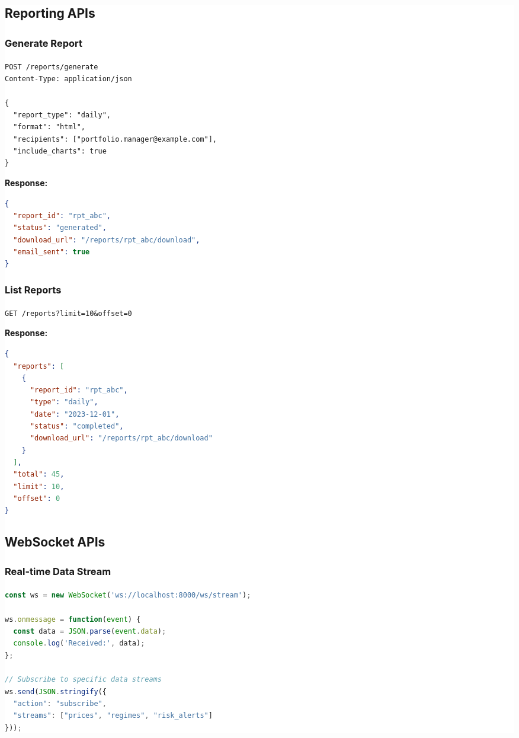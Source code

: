 ## Reporting APIs

### Generate Report
```http
POST /reports/generate
Content-Type: application/json

{
  "report_type": "daily",
  "format": "html",
  "recipients": ["portfolio.manager@example.com"],
  "include_charts": true
}
```

**Response:**
```json
{
  "report_id": "rpt_abc",
  "status": "generated",
  "download_url": "/reports/rpt_abc/download",
  "email_sent": true
}
```

### List Reports
```http
GET /reports?limit=10&offset=0
```

**Response:**
```json
{
  "reports": [
    {
      "report_id": "rpt_abc",
      "type": "daily",
      "date": "2023-12-01",
      "status": "completed",
      "download_url": "/reports/rpt_abc/download"
    }
  ],
  "total": 45,
  "limit": 10,
  "offset": 0
}
```

## WebSocket APIs

### Real-time Data Stream
```javascript
const ws = new WebSocket('ws://localhost:8000/ws/stream');

ws.onmessage = function(event) {
  const data = JSON.parse(event.data);
  console.log('Received:', data);
};

// Subscribe to specific data streams
ws.send(JSON.stringify({
  "action": "subscribe",
  "streams": ["prices", "regimes", "risk_alerts"]
}));
```